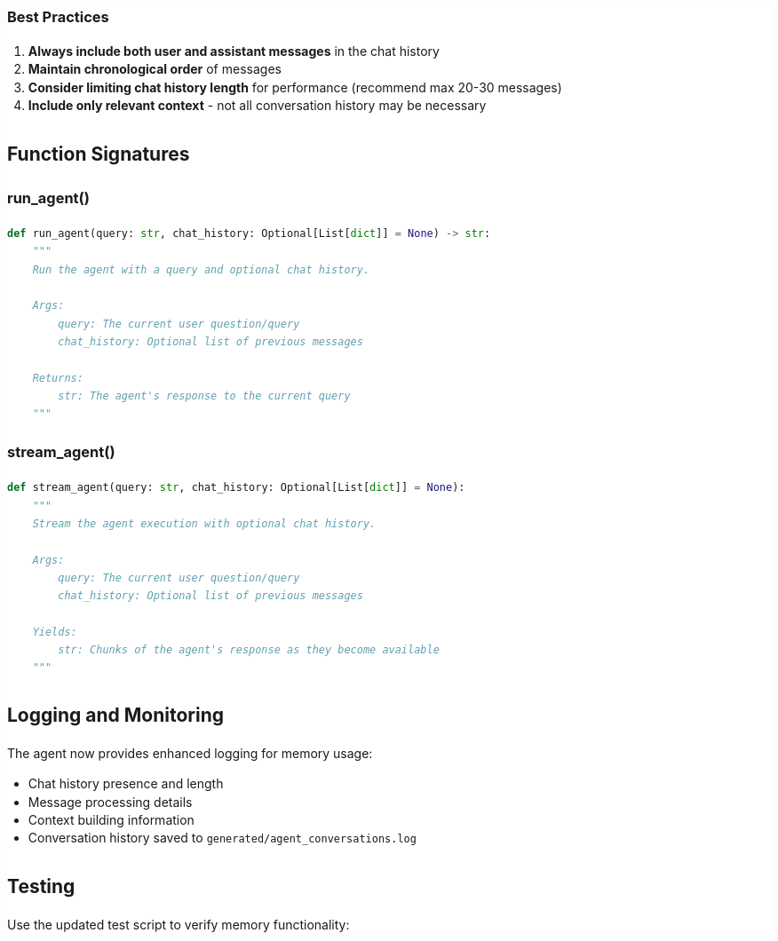 ### Best Practices

1. **Always include both user and assistant messages** in the chat history
2. **Maintain chronological order** of messages
3. **Consider limiting chat history length** for performance (recommend max 20-30 messages)
4. **Include only relevant context** - not all conversation history may be necessary

## Function Signatures

### run_agent()
```python
def run_agent(query: str, chat_history: Optional[List[dict]] = None) -> str:
    """
    Run the agent with a query and optional chat history.
    
    Args:
        query: The current user question/query
        chat_history: Optional list of previous messages
        
    Returns:
        str: The agent's response to the current query
    """
```

### stream_agent()
```python
def stream_agent(query: str, chat_history: Optional[List[dict]] = None):
    """
    Stream the agent execution with optional chat history.
    
    Args:
        query: The current user question/query  
        chat_history: Optional list of previous messages
        
    Yields:
        str: Chunks of the agent's response as they become available
    """
```

## Logging and Monitoring

The agent now provides enhanced logging for memory usage:

- Chat history presence and length
- Message processing details
- Context building information
- Conversation history saved to `generated/agent_conversations.log`

## Testing

Use the updated test script to verify memory functionality:
